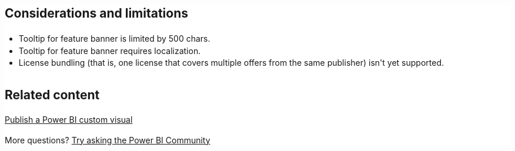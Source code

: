 ## Considerations and limitations

* Tooltip for feature banner is limited by 500 chars.
* Tooltip for feature banner requires localization.
* License bundling (that is, one license that covers multiple offers from the same publisher) isn't yet supported.

## Related content

[Publish a Power BI custom visual](office-store.md)

More questions? [Try asking the Power BI Community](https://community.powerbi.com/)
